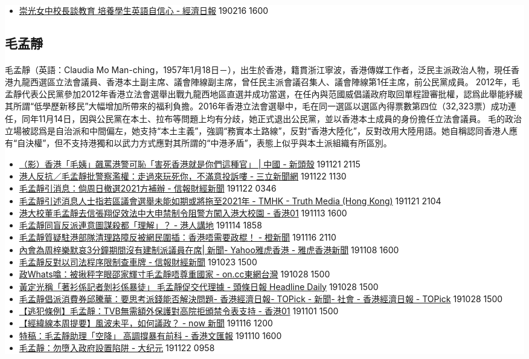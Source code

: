 - [崇光女中校長談教育 培養學生英語自信心 - 經濟日報](https://money.udn.com/money/story/5601/3648000 "崇光女中校長談教育 培養學生英語自信心 - 經濟日報") 190216 1600

## 毛孟靜

毛孟靜（英語：Claudia Mo Man-ching，1957年1月18日－），出生於香港，籍貫浙江寧波，香港傳媒工作者，泛民主派政治人物，現任香港九龍西選區立法會議員、香港本土副主席、議會陣線副主席，曾任民主派會議召集人、議會陣線第1任主席，前公民黨成員。
2012年，毛孟靜代表公民黨參加2012年香港立法會選舉出戰九龍西地區直選并成功當選，在任內與范國威倡議政府取回單程證審批權，認爲此舉能紓緩其所謂“低學歷新移民”大幅增加所帶來的福利負擔。2016年香港立法會選舉中，毛在同一選區以選區內得票數第四位（32,323票）成功連任，同年11月14日，因與公民黨在本土、拉布等問題上均有分歧，她正式退出公民黨，並以香港本土成員的身份擔任立法會議員。
毛的政治立場被認爲是自治派和中間偏左，她支持“本土主義”，強調“務實本土路線”，反對“香港大陸化”，反對改用大陸用語。她自稱認同香港人應有“自決權”，但不支持港獨和以武力方式應對其所謂的“中港矛盾”，表態上似乎與本土派組織有所區別。
- [（影）香港「毛姨」飆罵港警可恥「害死香港就是你們這種官」 | 中國 - 新頭殼](https://newtalk.tw/news/view/2019-11-21/330081 "（影）香港「毛姨」飆罵港警可恥「害死香港就是你們這種官」 | 中國 - 新頭殼") 191121 2115
- [港人反抗／毛孟靜批警察濫權：走過來玩死你，不滿意投訴嘍 - 三立新聞網](https://www.setn.com/m/news.aspx?newsid=639116 "港人反抗／毛孟靜批警察濫權：走過來玩死你，不滿意投訴嘍 - 三立新聞網") 191122 1130
- [毛孟靜引消息：倘周日撤選2021方補辦 - 信報財經新聞](https://www1.hkej.com/dailynews/article/id/2309839/ "毛孟靜引消息：倘周日撤選2021方補辦 - 信報財經新聞") 191122 0346
- [毛孟靜引述消息人士指若區議會選舉未能如期或將拖至2021年 - TMHK - Truth Media (Hong Kong)](https://tmhk.org/2019/11/21/%E6%AF%9B%E5%AD%9F%E9%9D%9C%E5%BC%95%E8%BF%B0%E6%B6%88%E6%81%AF%E4%BA%BA%E5%A3%AB%E6%8C%87%E8%8B%A5%E5%8D%80%E8%AD%B0%E6%9C%83%E9%81%B8%E8%88%89%E6%9C%AA%E8%83%BD%E5%A6%82%E6%9C%9F%E6%88%96%E5%B0%87/ "毛孟靜引述消息人士指若區議會選舉未能如期或將拖至2021年 - TMHK - Truth Media (Hong Kong)") 191121 2104
- [港大校董毛孟靜去信張翔促效法中大申禁制令阻警方闖入港大校園 - 香港01](https://www.hk01.com/%E6%94%BF%E6%83%85/397769/%E6%B8%AF%E5%A4%A7%E6%A0%A1%E8%91%A3%E6%AF%9B%E5%AD%9F%E9%9D%9C%E5%8E%BB%E4%BF%A1%E5%BC%B5%E7%BF%94-%E4%BF%83%E6%95%88%E6%B3%95%E4%B8%AD%E5%A4%A7%E7%94%B3%E7%A6%81%E5%88%B6%E4%BB%A4%E9%98%BB%E8%AD%A6%E6%96%B9%E9%97%96%E5%85%A5%E6%B8%AF%E5%A4%A7%E6%A0%A1%E5%9C%92 "港大校董毛孟靜去信張翔促效法中大申禁制令阻警方闖入港大校園 - 香港01") 191113 1600
- [毛孟靜同盲反派連意圖謀殺都「理解」？ - 港人講地](https://www.speakout.hk/%E6%B8%AF%E4%BA%BA%E8%A7%80%E9%BB%9E/50748/%E6%AF%9B%E5%AD%9F%E9%9D%9C%E5%90%8C%E7%9B%B2%E5%8F%8D%E6%B4%BE%E9%80%A3%E6%84%8F%E5%9C%96%E8%AC%80%E6%AE%BA%E9%83%BD-%E7%90%86%E8%A7%A3- "毛孟靜同盲反派連意圖謀殺都「理解」？ - 港人講地") 191114 1858
- [毛孟靜質疑駐港部隊清理路障反被網民圍插：香港唔需要政棍！ - 橙新聞](http://www.orangenews.hk/news/system/2019/11/16/010131846.shtml "毛孟靜質疑駐港部隊清理路障反被網民圍插：香港唔需要政棍！ - 橙新聞") 191116 2110
- [內會為周梓樂默哀3分鐘期間沒有建制派議員在席| 新聞- Yahoo雅虎香港 - 雅虎香港新聞](https://hk.news.yahoo.com/%E5%85%A7%E6%9C%83%E7%82%BA%E5%91%A8%E6%A2%93%E6%A8%82%E9%BB%98%E5%93%803%E5%88%86%E9%90%98-%E6%9C%9F%E9%96%93%E6%B2%92%E6%9C%89%E5%BB%BA%E5%88%B6%E6%B4%BE%E8%AD%B0%E5%93%A1%E5%9C%A8%E5%B8%AD-073501658.html "內會為周梓樂默哀3分鐘期間沒有建制派議員在席| 新聞- Yahoo雅虎香港 - 雅虎香港新聞") 191108 1600
- [毛孟靜反對以司法程序限制查車牌 - 信報財經新聞](https://www2.hkej.com/landing/mobArticle2/id/2282822/%E6%AF%9B%E5%AD%9F%E9%9D%9C%E5%8F%8D%E5%B0%8D%E4%BB%A5%E5%8F%B8%E6%B3%95%E7%A8%8B%E5%BA%8F%E9%99%90%E5%88%B6%E6%9F%A5%E8%BB%8A%E7%89%8C "毛孟靜反對以司法程序限制查車牌 - 信報財經新聞") 191023 1500
- [政Whats噏：被揪秤字眼邵家輝寸毛孟靜唔尊重國家 - on.cc東網台灣](https://hk.on.cc/hk/bkn/cnt/news/20191028/bkn-20191028210729786-1028_00822_001.html "政Whats噏：被揪秤字眼邵家輝寸毛孟靜唔尊重國家 - on.cc東網台灣") 191028 1500
- [黃定光稱「著衫係記者剝衫係暴徒」 毛孟靜促交代理據 - 頭條日報 Headline Daily](https://hd.stheadline.com/news/realtime/hk/1623765/%E5%8D%B3%E6%99%82-%E6%B8%AF%E8%81%9E-%E9%BB%83%E5%AE%9A%E5%85%89%E7%A8%B1-%E8%91%97%E8%A1%AB%E4%BF%82%E8%A8%98%E8%80%85%E5%89%9D%E8%A1%AB%E4%BF%82%E6%9A%B4%E5%BE%92-%E6%AF%9B%E5%AD%9F%E9%9D%9C%E4%BF%83%E4%BA%A4%E4%BB%A3%E7%90%86%E6%93%9A "黃定光稱「著衫係記者剝衫係暴徒」 毛孟靜促交代理據 - 頭條日報 Headline Daily") 191028 1500
- [毛孟靜倡派消費券邱騰華：要思考派錢能否解決問題- 香港經濟日報- TOPick - 新聞- 社會 - 香港經濟日報 - TOPick](https://topick.hket.com/article/2484227/%E6%AF%9B%E5%AD%9F%E9%9D%9C%E5%80%A1%E6%B4%BE%E6%B6%88%E8%B2%BB%E5%88%B8%E3%80%80%E9%82%B1%E9%A8%B0%E8%8F%AF%EF%BC%9A%E8%A6%81%E6%80%9D%E8%80%83%E6%B4%BE%E9%8C%A2%E8%83%BD%E5%90%A6%E8%A7%A3%E6%B1%BA%E5%95%8F%E9%A1%8C "毛孟靜倡派消費券邱騰華：要思考派錢能否解決問題- 香港經濟日報- TOPick - 新聞- 社會 - 香港經濟日報 - TOPick") 191028 1500
- [【逃犯條例】毛孟靜：TVB無需額外保護對高院拒頒禁令表支持 - 香港01](https://www.hk01.com/%E6%94%BF%E6%83%85/393170/%E9%80%83%E7%8A%AF%E6%A2%9D%E4%BE%8B-%E6%AF%9B%E5%AD%9F%E9%9D%9C-tvb%E7%84%A1%E9%9C%80%E9%A1%8D%E5%A4%96%E4%BF%9D%E8%AD%B7-%E5%B0%8D%E9%AB%98%E9%99%A2%E6%8B%92%E9%A0%92%E7%A6%81%E4%BB%A4%E8%A1%A8%E6%94%AF%E6%8C%81 "【逃犯條例】毛孟靜：TVB無需額外保護對高院拒頒禁令表支持 - 香港01") 191101 1500
- [【經緯線本周提要】風波未平，如何議政？ - now 新聞](http://news.now.com/home/local/player?newsId=370034 "【經緯線本周提要】風波未平，如何議政？ - now 新聞") 191116 1200
- [特稿：毛孟靜助理「空降」 高調撐暴有前科 - 香港文匯報](http://paper.wenweipo.com/2019/11/10/HS1911100004.htm "特稿：毛孟靜助理「空降」 高調撐暴有前科 - 香港文匯報") 191110 1600
- [毛孟靜：勿墮入政府設置陷阱 - 大纪元](http://www.epochtimes.com/gb/19/11/22/n11672816.htm "毛孟靜：勿墮入政府設置陷阱 - 大纪元") 191122 0958
